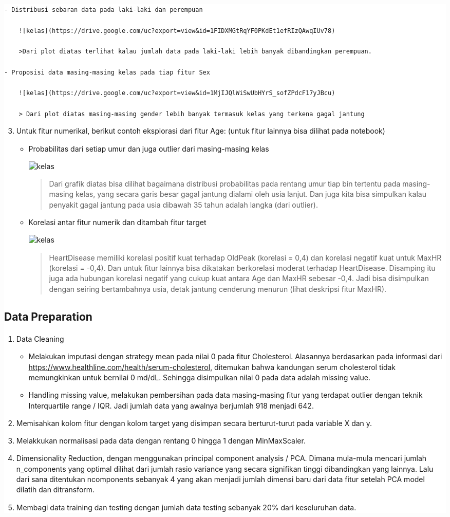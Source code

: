     - Distribusi sebaran data pada laki-laki dan perempuan
    
        ![kelas](https://drive.google.com/uc?export=view&id=1FIDXMGtRqYF0PKdEt1efRIzQAwqIUv78)
        
        >Dari plot diatas terlihat kalau jumlah data pada laki-laki lebih banyak dibandingkan perempuan.
        
    - Proposisi data masing-masing kelas pada tiap fitur Sex
    
        ![kelas](https://drive.google.com/uc?export=view&id=1MjIJQlWiSwUbHYrS_sofZPdcF17yJBcu)
    
        > Dari plot diatas masing-masing gender lebih banyak termasuk kelas yang terkena gagal jantung
  
3. Untuk fitur numerikal, berikut contoh eksplorasi dari fitur Age: (untuk fitur lainnya bisa dilihat pada notebook)

    - Probabilitas dari setiap umur dan juga outlier dari masing-masing kelas
    
        ![kelas](https://drive.google.com/uc?export=view&id=19G7ulJPcGUa6fSKCIzxMWFbaINbA_Jmk)
        
        > Dari grafik diatas bisa dilihat bagaimana distribusi probabilitas pada rentang umur tiap bin tertentu pada masing-masing kelas, yang secara garis besar gagal jantung dialami oleh usia lanjut. Dan juga kita bisa simpulkan kalau penyakit gagal jantung pada usia dibawah 35 tahun adalah langka (dari outlier).

    - Korelasi antar fitur numerik dan ditambah fitur target
        
        ![kelas](https://drive.google.com/uc?export=view&id=18wOM4gQ7jBf0PCoNpMxO5y9K2K_8_RKk)
        
        > HeartDisease memiliki korelasi positif kuat terhadap OldPeak (korelasi = 0,4) dan korelasi negatif kuat untuk MaxHR (korelasi = -0,4). Dan untuk fitur lainnya bisa dikatakan berkorelasi moderat terhadap HeartDisease. Disamping itu juga ada hubungan korelasi negatif yang cukup kuat antara Age dan MaxHR sebesar -0,4. Jadi bisa disimpulkan dengan seiring bertambahnya usia, detak jantung cenderung menurun (lihat deskripsi fitur MaxHR).

## Data Preparation

1. Data Cleaning

    - Melakukan imputasi dengan strategy mean pada nilai 0 pada fitur Cholesterol. Alasannya berdasarkan pada informasi dari https://www.healthline.com/health/serum-cholesterol, ditemukan bahwa kandungan serum cholesterol tidak memungkinkan untuk bernilai 0 md/dL. Sehingga disimpulkan nilai 0 pada data adalah missing value.

    - Handling missing value, melakukan pembersihan pada data masing-masing fitur yang terdapat outlier dengan teknik Interquartile range / IQR. Jadi jumlah data yang awalnya berjumlah 918 menjadi 642.

2. Memisahkan kolom fitur dengan kolom target yang disimpan secara berturut-turut pada variable X dan y.

3. Melakkukan normalisasi pada data dengan rentang 0 hingga 1 dengan MinMaxScaler.

4. Dimensionality Reduction, dengan menggunakan principal component analysis / PCA. Dimana mula-mula mencari jumlah n_components yang optimal dilihat dari jumlah rasio variance yang secara signifikan tinggi dibandingkan yang lainnya. Lalu dari sana ditentukan ncomponents sebanyak 4 yang akan menjadi jumlah dimensi baru dari data fitur setelah PCA model dilatih dan ditransform.

5. Membagi data training dan testing dengan jumlah data testing sebanyak 20% dari keseluruhan data.

